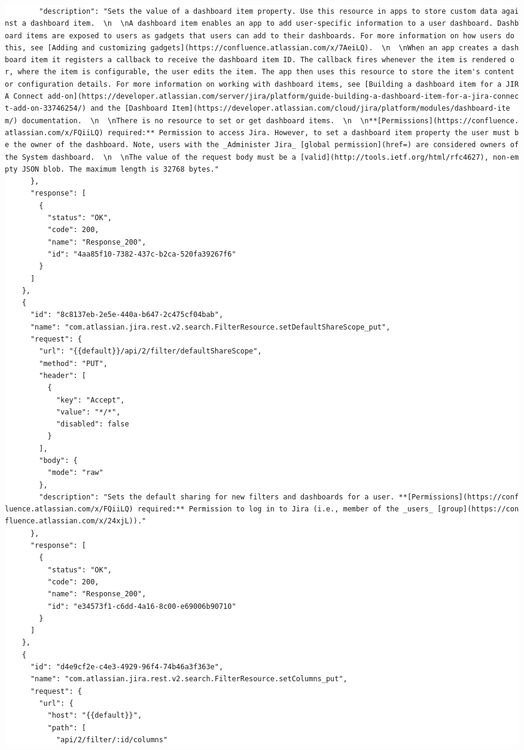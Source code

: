             "description": "Sets the value of a dashboard item property. Use this resource in apps to store custom data against a dashboard item.  \n  \nA dashboard item enables an app to add user-specific information to a user dashboard. Dashboard items are exposed to users as gadgets that users can add to their dashboards. For more information on how users do this, see [Adding and customizing gadgets](https://confluence.atlassian.com/x/7AeiLQ).  \n  \nWhen an app creates a dashboard item it registers a callback to receive the dashboard item ID. The callback fires whenever the item is rendered or, where the item is configurable, the user edits the item. The app then uses this resource to store the item's content or configuration details. For more information on working with dashboard items, see [Building a dashboard item for a JIRA Connect add-on](https://developer.atlassian.com/server/jira/platform/guide-building-a-dashboard-item-for-a-jira-connect-add-on-33746254/) and the [Dashboard Item](https://developer.atlassian.com/cloud/jira/platform/modules/dashboard-item/) documentation.  \n  \nThere is no resource to set or get dashboard items.  \n  \n**[Permissions](https://confluence.atlassian.com/x/FQiiLQ) required:** Permission to access Jira. However, to set a dashboard item property the user must be the owner of the dashboard. Note, users with the _Administer Jira_ [global permission](href=) are considered owners of the System dashboard.  \n  \nThe value of the request body must be a [valid](http://tools.ietf.org/html/rfc4627), non-empty JSON blob. The maximum length is 32768 bytes."
          },
          "response": [
            {
              "status": "OK",
              "code": 200,
              "name": "Response_200",
              "id": "4aa85f10-7382-437c-b2ca-520fa39267f6"
            }
          ]
        },
        {
          "id": "8c8137eb-2e5e-440a-b647-2c475cf04bab",
          "name": "com.atlassian.jira.rest.v2.search.FilterResource.setDefaultShareScope_put",
          "request": {
            "url": "{{default}}/api/2/filter/defaultShareScope",
            "method": "PUT",
            "header": [
              {
                "key": "Accept",
                "value": "*/*",
                "disabled": false
              }
            ],
            "body": {
              "mode": "raw"
            },
            "description": "Sets the default sharing for new filters and dashboards for a user. **[Permissions](https://confluence.atlassian.com/x/FQiiLQ) required:** Permission to log in to Jira (i.e., member of the _users_ [group](https://confluence.atlassian.com/x/24xjL))."
          },
          "response": [
            {
              "status": "OK",
              "code": 200,
              "name": "Response_200",
              "id": "e34573f1-c6dd-4a16-8c00-e69006b90710"
            }
          ]
        },
        {
          "id": "d4e9cf2e-c4e3-4929-96f4-74b46a3f363e",
          "name": "com.atlassian.jira.rest.v2.search.FilterResource.setColumns_put",
          "request": {
            "url": {
              "host": "{{default}}",
              "path": [
                "api/2/filter/:id/columns"